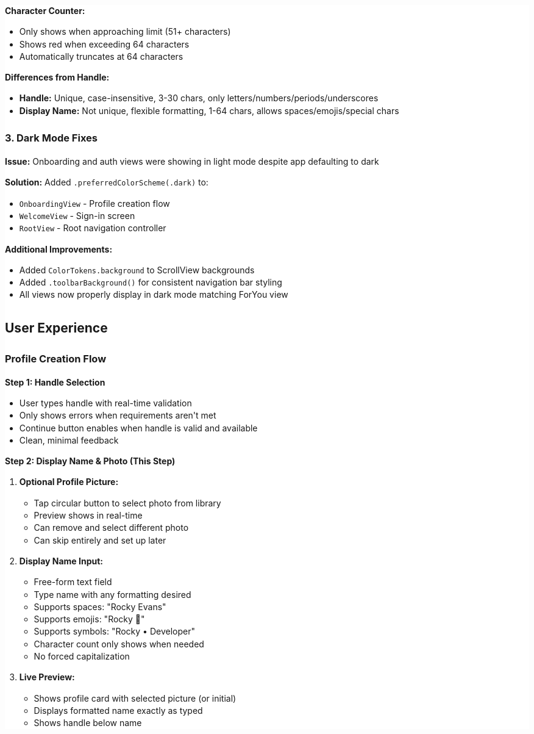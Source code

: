 **Character Counter:**
- Only shows when approaching limit (51+ characters)
- Shows red when exceeding 64 characters
- Automatically truncates at 64 characters

**Differences from Handle:**
- **Handle:** Unique, case-insensitive, 3-30 chars, only letters/numbers/periods/underscores
- **Display Name:** Not unique, flexible formatting, 1-64 chars, allows spaces/emojis/special chars

### 3. Dark Mode Fixes
**Issue:** Onboarding and auth views were showing in light mode despite app defaulting to dark

**Solution:** Added `.preferredColorScheme(.dark)` to:
- `OnboardingView` - Profile creation flow
- `WelcomeView` - Sign-in screen
- `RootView` - Root navigation controller

**Additional Improvements:**
- Added `ColorTokens.background` to ScrollView backgrounds
- Added `.toolbarBackground()` for consistent navigation bar styling
- All views now properly display in dark mode matching ForYou view

## User Experience

### Profile Creation Flow

**Step 1: Handle Selection**
- User types handle with real-time validation
- Only shows errors when requirements aren't met
- Continue button enables when handle is valid and available
- Clean, minimal feedback

**Step 2: Display Name & Photo (This Step)**
1. **Optional Profile Picture:**
   - Tap circular button to select photo from library
   - Preview shows in real-time
   - Can remove and select different photo
   - Can skip entirely and set up later

2. **Display Name Input:**
   - Free-form text field
   - Type name with any formatting desired
   - Supports spaces: "Rocky Evans"
   - Supports emojis: "Rocky 🚀"
   - Supports symbols: "Rocky • Developer"
   - Character count only shows when needed
   - No forced capitalization

3. **Live Preview:**
   - Shows profile card with selected picture (or initial)
   - Displays formatted name exactly as typed
   - Shows handle below name
